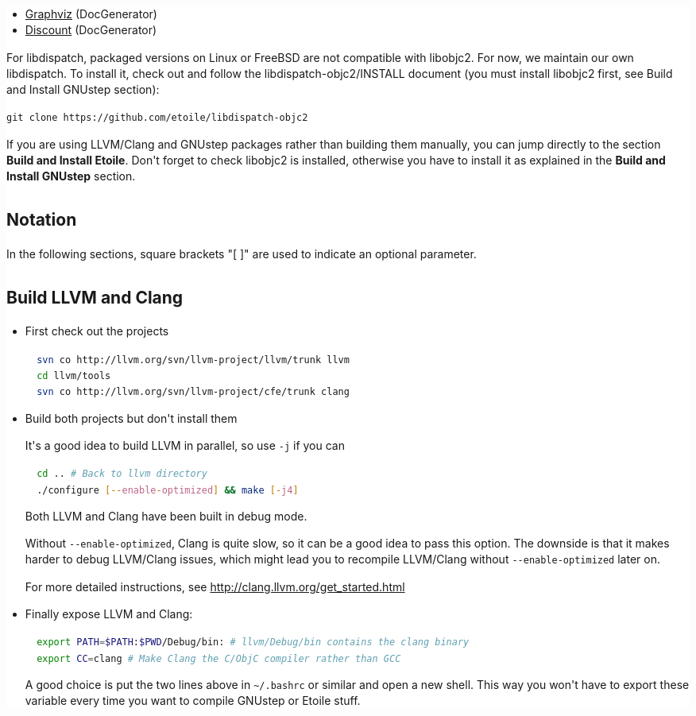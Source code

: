  * [Graphviz](http://www.graphviz.org/) (DocGenerator)
 * [Discount](http://www.pell.portland.or.us/~orc/Code/discount/) (DocGenerator)

For libdispatch, packaged versions on Linux or FreeBSD are not compatible with libobjc2. For now, we maintain our own libdispatch. To install it, check out and follow the libdispatch-objc2/INSTALL document (you must install libobjc2 first, see Build and Install GNUstep section):

	git clone https://github.com/etoile/libdispatch-objc2

If you are using LLVM/Clang and GNUstep packages rather than building them manually,
you can jump directly to the section **Build and Install Etoile**.
Don't forget to check libobjc2 is installed, otherwise you have to install it as
explained in the **Build and Install GNUstep** section.


Notation
--------

In the following sections, square brackets "[ ]" are used to indicate an
optional parameter.


Build LLVM and Clang
--------------------

- First check out the projects

  ```sh
	svn co http://llvm.org/svn/llvm-project/llvm/trunk llvm
	cd llvm/tools
	svn co http://llvm.org/svn/llvm-project/cfe/trunk clang
  ```

- Build both projects but don't install them

  It's a good idea to build LLVM in parallel, so use `-j` if you can

  ```sh
	cd .. # Back to llvm directory
	./configure [--enable-optimized] && make [-j4]  
  ```

  Both LLVM and Clang have been built in debug mode.

  Without `--enable-optimized`, Clang is quite slow, so it can be a good idea
  to pass this option. The downside is that it makes harder to debug LLVM/Clang
  issues, which might lead you to recompile LLVM/Clang without `--enable-optimized`
  later on.

  For more detailed instructions, see http://clang.llvm.org/get_started.html

- Finally expose LLVM and Clang:

  ```sh
	export PATH=$PATH:$PWD/Debug/bin: # llvm/Debug/bin contains the clang binary
	export CC=clang # Make Clang the C/ObjC compiler rather than GCC
  ```

  A good choice is put the two lines above in `~/.bashrc` or similar and open a new shell.
  This way you won't have to export these variable every time you want to compile GNUstep or Etoile stuff.
